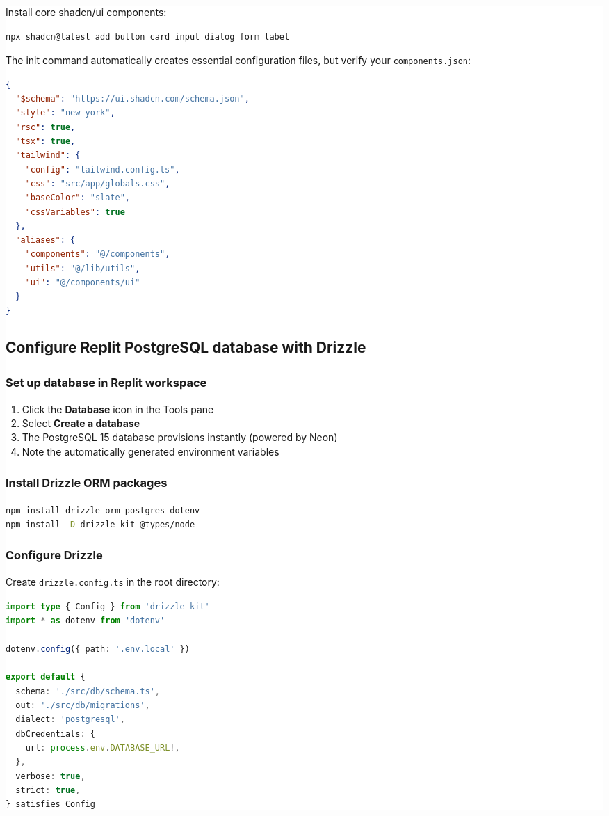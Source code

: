 Install core shadcn/ui components:

```bash
npx shadcn@latest add button card input dialog form label
```

The init command automatically creates essential configuration files, but verify your `components.json`:

```json
{
  "$schema": "https://ui.shadcn.com/schema.json",
  "style": "new-york",
  "rsc": true,
  "tsx": true,
  "tailwind": {
    "config": "tailwind.config.ts",
    "css": "src/app/globals.css",
    "baseColor": "slate",
    "cssVariables": true
  },
  "aliases": {
    "components": "@/components",
    "utils": "@/lib/utils",
    "ui": "@/components/ui"
  }
}
```

## Configure Replit PostgreSQL database with Drizzle

### Set up database in Replit workspace

1. Click the **Database** icon in the Tools pane
2. Select **Create a database**
3. The PostgreSQL 15 database provisions instantly (powered by Neon)
4. Note the automatically generated environment variables

### Install Drizzle ORM packages

```bash
npm install drizzle-orm postgres dotenv
npm install -D drizzle-kit @types/node
```

### Configure Drizzle

Create `drizzle.config.ts` in the root directory:

```typescript
import type { Config } from 'drizzle-kit'
import * as dotenv from 'dotenv'

dotenv.config({ path: '.env.local' })

export default {
  schema: './src/db/schema.ts',
  out: './src/db/migrations',
  dialect: 'postgresql',
  dbCredentials: {
    url: process.env.DATABASE_URL!,
  },
  verbose: true,
  strict: true,
} satisfies Config
```
